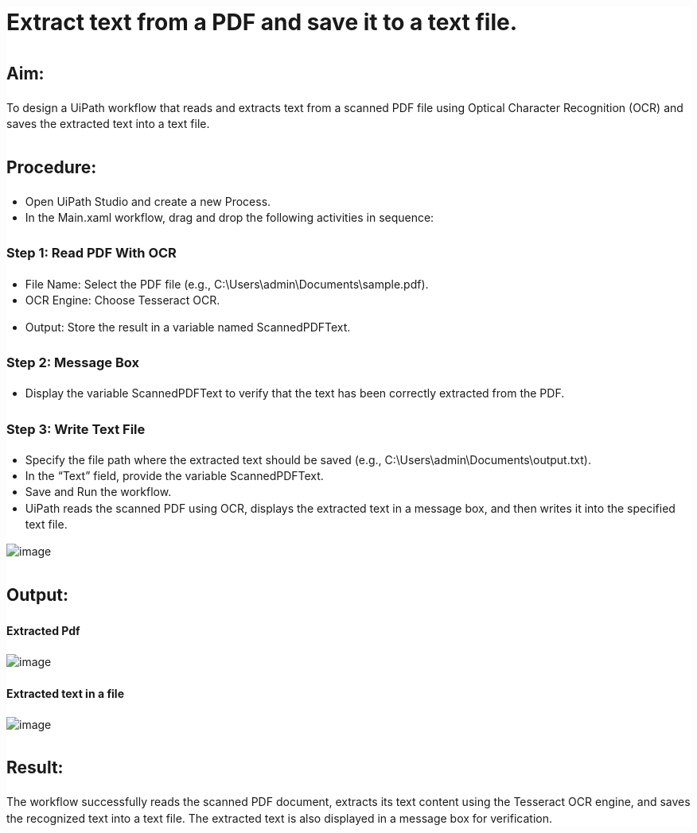 # Extract text from a PDF and save it to a text file.
## Aim:
To design a UiPath workflow that reads and extracts text from a scanned PDF file using Optical Character Recognition (OCR) and saves the extracted text into a text file.

## Procedure:
* Open UiPath Studio and create a new Process.
* In the Main.xaml workflow, drag and drop the following activities in sequence:
### Step 1: Read PDF With OCR
- File Name: Select the PDF file (e.g., C:\Users\admin\Documents\sample.pdf).
- OCR Engine: Choose Tesseract OCR.
* Output: Store the result in a variable named ScannedPDFText.
### Step 2: Message Box
- Display the variable ScannedPDFText to verify that the text has been correctly extracted from the PDF.
### Step 3: Write Text File
- Specify the file path where the extracted text should be saved (e.g., C:\Users\admin\Documents\output.txt).
- In the “Text” field, provide the variable ScannedPDFText.
- Save and Run the workflow.
- UiPath reads the scanned PDF using OCR, displays the extracted text in a message box, and then writes it into the specified text file.

<img width="1919" height="1078" alt="image" src="https://github.com/user-attachments/assets/f519f141-70fa-4d9b-b9af-88e8e5f2158e" />

## Output:

#### Extracted Pdf

<img width="1919" height="1079" alt="image" src="https://github.com/user-attachments/assets/6f87f79a-c13e-4018-aeda-e1679dcf9478" />

#### Extracted text in a file
<img width="1919" height="1079" alt="image" src="https://github.com/user-attachments/assets/6a3c785d-509e-4b77-b15f-16f808b97276" />

## Result:
The workflow successfully reads the scanned PDF document, extracts its text content using the Tesseract OCR engine, and saves the recognized text into a text file. The extracted text is also displayed in a message box for verification.


